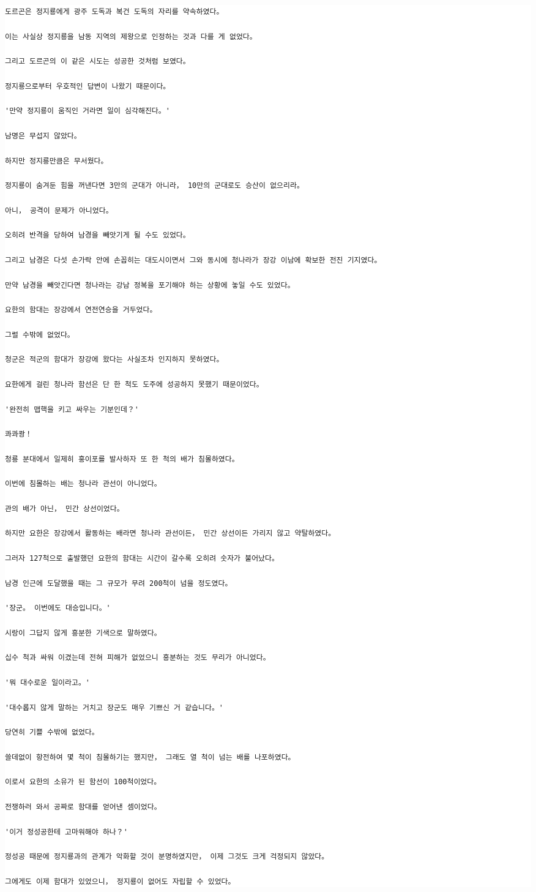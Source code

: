 	도르곤은 정지룡에게 광주 도독과 복건 도독의 자리를 약속하였다。

	이는 사실상 정지룡을 남동 지역의 제왕으로 인정하는 것과 다를 게 없었다。

	그리고 도르곤의 이 같은 시도는 성공한 것처럼 보였다。

	정지룡으로부터 우호적인 답변이 나왔기 때문이다。

	'만약 정지룡이 움직인 거라면 일이 심각해진다。'

	남명은 무섭지 않았다。

	하지만 정지룡만큼은 무서웠다。

	정지룡이 숨겨둔 힘을 꺼낸다면 3만의 군대가 아니라， 10만의 군대로도 승산이 없으리라。

	아니， 공격이 문제가 아니었다。

	오히려 반격을 당하여 남경을 빼앗기게 될 수도 있었다。

	그리고 남경은 다섯 손가락 안에 손꼽히는 대도시이면서 그와 동시에 청나라가 장강 이남에 확보한 전진 기지였다。

	만약 남경을 빼앗긴다면 청나라는 강남 정복을 포기해야 하는 상황에 놓일 수도 있었다。

	요한의 함대는 장강에서 연전연승을 거두었다。

	그럴 수밖에 없었다。

	청군은 적군의 함대가 장강에 왔다는 사실조차 인지하지 못하였다。

	요한에게 걸린 청나라 함선은 단 한 척도 도주에 성공하지 못했기 때문이었다。

	'완전히 맵핵을 키고 싸우는 기분인데？'

	콰콰쾅！

	청룡 분대에서 일제히 홍이포를 발사하자 또 한 척의 배가 침몰하였다。

	이번에 침몰하는 배는 청나라 관선이 아니었다。

	관의 배가 아닌， 민간 상선이었다。

	하지만 요한은 장강에서 활동하는 배라면 청나라 관선이든， 민간 상선이든 가리지 않고 약탈하였다。

	그러자 127척으로 출발했던 요한의 함대는 시간이 갈수록 오히려 숫자가 불어났다。

	남경 인근에 도달했을 때는 그 규모가 무려 200척이 넘을 정도였다。

	'장군。 이번에도 대승입니다。'

	시랑이 그답지 않게 흥분한 기색으로 말하였다。

	십수 척과 싸워 이겼는데 전혀 피해가 없었으니 흥분하는 것도 무리가 아니었다。

	'뭐 대수로운 일이라고。'

	'대수롭지 않게 말하는 거치고 장군도 매우 기쁘신 거 같습니다。'

	당연히 기쁠 수밖에 없었다。

	쓸데없이 항전하여 몇 척이 침몰하기는 했지만， 그래도 열 척이 넘는 배를 나포하였다。

	이로서 요한의 소유가 된 함선이 100척이었다。

	전쟁하러 와서 공짜로 함대를 얻어낸 셈이었다。

	'이거 정성공한테 고마워해야 하나？'

	정성공 때문에 정지룡과의 관계가 악화할 것이 분명하였지만， 이제 그것도 크게 걱정되지 않았다。

	그에게도 이제 함대가 있었으니， 정지룡이 없어도 자립할 수 있었다。